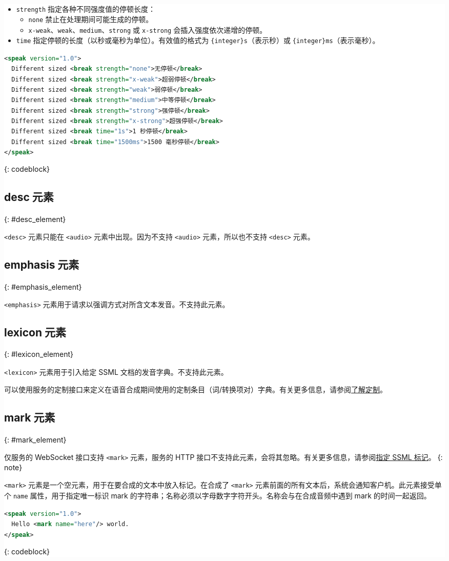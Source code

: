 -   `strength` 指定各种不同强度值的停顿长度：
    -   `none` 禁止在处理期间可能生成的停顿。
    -   `x-weak`、`weak`、`medium`、`strong` 或 `x-strong` 会插入强度依次递增的停顿。
-   `time` 指定停顿的长度（以秒或毫秒为单位）。有效值的格式为 `{integer}s`（表示秒）或 `{integer}ms`（表示毫秒）。

```xml
<speak version="1.0">
  Different sized <break strength="none">无停顿</break>
  Different sized <break strength="x-weak">超弱停顿</break>
  Different sized <break strength="weak">弱停顿</break>
  Different sized <break strength="medium">中等停顿</break>
  Different sized <break strength="strong">强停顿</break>
  Different sized <break strength="x-strong">超强停顿</break>
  Different sized <break time="1s">1 秒停顿</break>
  Different sized <break time="1500ms">1500 毫秒停顿</break>
</speak>
```
{: codeblock}

## desc 元素
{: #desc_element}

`<desc>` 元素只能在 `<audio>` 元素中出现。因为不支持 `<audio>` 元素，所以也不支持 `<desc>` 元素。

## emphasis 元素
{: #emphasis_element}

`<emphasis>` 元素用于请求以强调方式对所含文本发音。不支持此元素。

## lexicon 元素
{: #lexicon_element}

`<lexicon>` 元素用于引入给定 SSML 文档的发音字典。不支持此元素。

可以使用服务的定制接口来定义在语音合成期间使用的定制条目（词/转换项对）字典。有关更多信息，请参阅[了解定制](/docs/services/text-to-speech/custom-intro.html)。

## mark 元素
{: #mark_element}

仅服务的 WebSocket 接口支持 `<mark>` 元素，服务的 HTTP 接口不支持此元素，会将其忽略。有关更多信息，请参阅[指定 SSML 标记](/docs/services/text-to-speech/word-timing.html#mark)。
{: note}

`<mark>` 元素是一个空元素，用于在要合成的文本中放入标记。在合成了 `<mark>` 元素前面的所有文本后，系统会通知客户机。此元素接受单个 `name` 属性，用于指定唯一标识 mark 的字符串；名称必须以字母数字字符开头。名称会与在合成音频中遇到 mark 的时间一起返回。

```xml
<speak version="1.0">
  Hello <mark name="here"/> world.
</speak>
```
{: codeblock}

